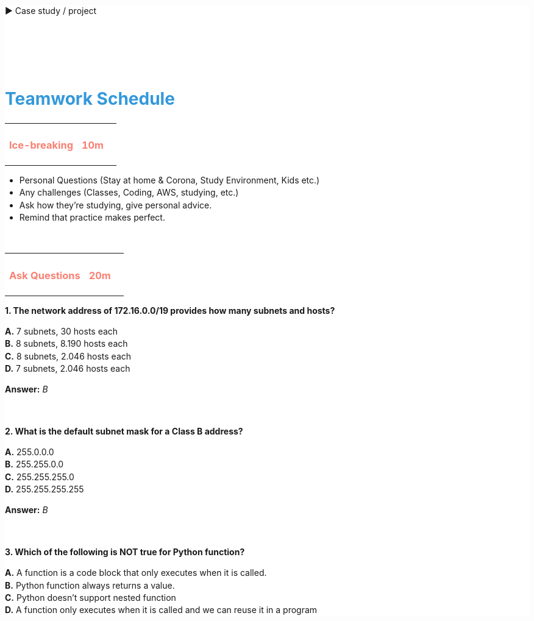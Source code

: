 
<span class="c30">▶ </span><span class="c46 c48 c42">Case study /
project</span>

<br>
<br>
<br>

<h1><strong><span style="color: #3498DB;">Teamwork Schedule</strong></h1></span>

<table style= "width:100%;">
                <tr>
                <td style="color: #FA8072; text-align:left "><h3><strong><p>Ice-breaking</td>
                <td style="color: #FA8072; text-align:right;"><h3><strong><p>10m</p><td>                </tr>
</table>

- Personal Questions (Stay at home & Corona, Study Environment, Kids etc.) 
- Any challenges (Classes, Coding, AWS, studying, etc.) 
- Ask how they’re studying, give personal advice. 
- Remind that practice makes perfect. 

<br>
<table style= "width:100%;">
                <tr>
                <td style="color: #FA8072; text-align:left "><h3><strong><p>Ask Questions</td>
                <td style="color: #FA8072; text-align:right;"><h3><strong><p>20m</p><td>                </tr>
</table>

**1. The network address of 172.16.0.0/19 provides how many subnets and hosts?**

<strong>A.</strong> 7 subnets, 30 hosts each  <br>
<strong>B.</strong> 8 subnets, 8.190 hosts each  <br>
<strong>C.</strong> 8 subnets, 2.046 hosts each <br> 
<strong>D.</strong> 7 subnets, 2.046 hosts each  <br>

**Answer:** *B*


<br>

**2. What is the default subnet mask for a Class B address?**

<strong>A.</strong> 255.0.0.0 <br>
<strong>B.</strong> 255.255.0.0 <br>
<strong>C.</strong> 255.255.255.0 <br> 
<strong>D.</strong> 255.255.255.255  <br>

**Answer:** *B*

<br>

**3. Which of the following is NOT true for Python function?**

<strong>A.</strong> A function is a code block that only executes when it is called.
 <br>
<strong>B.</strong> Python function always returns a value.
  <br>
<strong>C.</strong> Python doesn’t support nested function
 <br> 
<strong>D.</strong> A function only executes when it is called and we can reuse it in a program
  <br>
